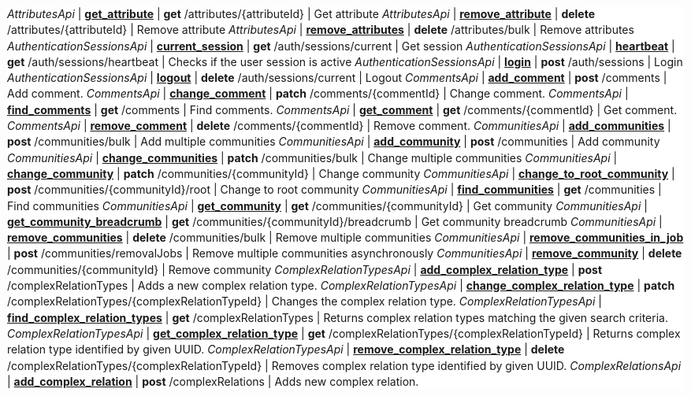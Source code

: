 *AttributesApi* | [**get_attribute**](docs/apis/tags/AttributesApi.md#get_attribute) | **get** /attributes/{attributeId} | Get attribute
*AttributesApi* | [**remove_attribute**](docs/apis/tags/AttributesApi.md#remove_attribute) | **delete** /attributes/{attributeId} | Remove attribute
*AttributesApi* | [**remove_attributes**](docs/apis/tags/AttributesApi.md#remove_attributes) | **delete** /attributes/bulk | Remove attributes
*AuthenticationSessionsApi* | [**current_session**](docs/apis/tags/AuthenticationSessionsApi.md#current_session) | **get** /auth/sessions/current | Get session
*AuthenticationSessionsApi* | [**heartbeat**](docs/apis/tags/AuthenticationSessionsApi.md#heartbeat) | **get** /auth/sessions/heartbeat | Checks if the user session is active
*AuthenticationSessionsApi* | [**login**](docs/apis/tags/AuthenticationSessionsApi.md#login) | **post** /auth/sessions | Login
*AuthenticationSessionsApi* | [**logout**](docs/apis/tags/AuthenticationSessionsApi.md#logout) | **delete** /auth/sessions/current | Logout
*CommentsApi* | [**add_comment**](docs/apis/tags/CommentsApi.md#add_comment) | **post** /comments | Add comment.
*CommentsApi* | [**change_comment**](docs/apis/tags/CommentsApi.md#change_comment) | **patch** /comments/{commentId} | Change comment.
*CommentsApi* | [**find_comments**](docs/apis/tags/CommentsApi.md#find_comments) | **get** /comments | Find comments.
*CommentsApi* | [**get_comment**](docs/apis/tags/CommentsApi.md#get_comment) | **get** /comments/{commentId} | Get comment.
*CommentsApi* | [**remove_comment**](docs/apis/tags/CommentsApi.md#remove_comment) | **delete** /comments/{commentId} | Remove comment.
*CommunitiesApi* | [**add_communities**](docs/apis/tags/CommunitiesApi.md#add_communities) | **post** /communities/bulk | Add multiple communities
*CommunitiesApi* | [**add_community**](docs/apis/tags/CommunitiesApi.md#add_community) | **post** /communities | Add community
*CommunitiesApi* | [**change_communities**](docs/apis/tags/CommunitiesApi.md#change_communities) | **patch** /communities/bulk | Change multiple communities
*CommunitiesApi* | [**change_community**](docs/apis/tags/CommunitiesApi.md#change_community) | **patch** /communities/{communityId} | Change community
*CommunitiesApi* | [**change_to_root_community**](docs/apis/tags/CommunitiesApi.md#change_to_root_community) | **post** /communities/{communityId}/root | Change to root community
*CommunitiesApi* | [**find_communities**](docs/apis/tags/CommunitiesApi.md#find_communities) | **get** /communities | Find communities
*CommunitiesApi* | [**get_community**](docs/apis/tags/CommunitiesApi.md#get_community) | **get** /communities/{communityId} | Get community
*CommunitiesApi* | [**get_community_breadcrumb**](docs/apis/tags/CommunitiesApi.md#get_community_breadcrumb) | **get** /communities/{communityId}/breadcrumb | Get community breadcrumb
*CommunitiesApi* | [**remove_communities**](docs/apis/tags/CommunitiesApi.md#remove_communities) | **delete** /communities/bulk | Remove multiple communities
*CommunitiesApi* | [**remove_communities_in_job**](docs/apis/tags/CommunitiesApi.md#remove_communities_in_job) | **post** /communities/removalJobs | Remove multiple communities asynchronously
*CommunitiesApi* | [**remove_community**](docs/apis/tags/CommunitiesApi.md#remove_community) | **delete** /communities/{communityId} | Remove community
*ComplexRelationTypesApi* | [**add_complex_relation_type**](docs/apis/tags/ComplexRelationTypesApi.md#add_complex_relation_type) | **post** /complexRelationTypes | Adds a new complex relation type.
*ComplexRelationTypesApi* | [**change_complex_relation_type**](docs/apis/tags/ComplexRelationTypesApi.md#change_complex_relation_type) | **patch** /complexRelationTypes/{complexRelationTypeId} | Changes the complex relation type.
*ComplexRelationTypesApi* | [**find_complex_relation_types**](docs/apis/tags/ComplexRelationTypesApi.md#find_complex_relation_types) | **get** /complexRelationTypes | Returns complex relation types matching the given search criteria.
*ComplexRelationTypesApi* | [**get_complex_relation_type**](docs/apis/tags/ComplexRelationTypesApi.md#get_complex_relation_type) | **get** /complexRelationTypes/{complexRelationTypeId} | Returns complex relation type identified by given UUID.
*ComplexRelationTypesApi* | [**remove_complex_relation_type**](docs/apis/tags/ComplexRelationTypesApi.md#remove_complex_relation_type) | **delete** /complexRelationTypes/{complexRelationTypeId} | Removes complex relation type identified by given UUID.
*ComplexRelationsApi* | [**add_complex_relation**](docs/apis/tags/ComplexRelationsApi.md#add_complex_relation) | **post** /complexRelations | Adds new complex relation.